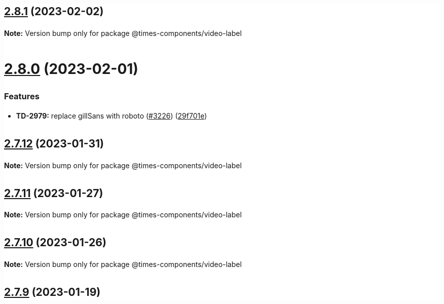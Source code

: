 



## [2.8.1](https://github.com/newsuk/times-components/compare/@times-components/video-label@2.8.0...@times-components/video-label@2.8.1) (2023-02-02)

**Note:** Version bump only for package @times-components/video-label





# [2.8.0](https://github.com/newsuk/times-components/compare/@times-components/video-label@2.7.12...@times-components/video-label@2.8.0) (2023-02-01)


### Features

* **TD-2979:** replace gillSans with roboto ([#3226](https://github.com/newsuk/times-components/issues/3226)) ([29f701e](https://github.com/newsuk/times-components/commit/29f701ea96c7e06767c23e01496f343b6d7a7db1))





## [2.7.12](https://github.com/newsuk/times-components/compare/@times-components/video-label@2.7.11...@times-components/video-label@2.7.12) (2023-01-31)

**Note:** Version bump only for package @times-components/video-label





## [2.7.11](https://github.com/newsuk/times-components/compare/@times-components/video-label@2.7.10...@times-components/video-label@2.7.11) (2023-01-27)

**Note:** Version bump only for package @times-components/video-label





## [2.7.10](https://github.com/newsuk/times-components/compare/@times-components/video-label@2.7.9...@times-components/video-label@2.7.10) (2023-01-26)

**Note:** Version bump only for package @times-components/video-label





## [2.7.9](https://github.com/newsuk/times-components/compare/@times-components/video-label@2.7.8...@times-components/video-label@2.7.9) (2023-01-19)

